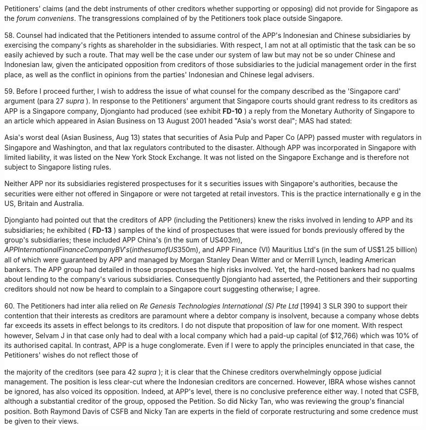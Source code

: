 
Petitioners' claims (and the debt instruments of other creditors whether supporting or opposing) did not provide for Singapore as the _forum conveniens_. The transgressions complained of by the Petitioners took place outside Singapore. 

58\. Counsel had indicated that the Petitioners intended to assume control of the APP's Indonesian and Chinese subsidiaries by exercising the company's rights as shareholder in the subsidiaries. With respect, I am not at all optimistic that the task can be so easily achieved by such a route. That may well be the case under our system of law but may not be so under Chinese and Indonesian law, given the anticipated opposition from creditors of those subsidiaries to the judicial management order in the first place, as well as the conflict in opinions from the parties' Indonesian and Chinese legal advisers. 

59\. Before I proceed further, I wish to address the issue of what counsel for the company described as the 'Singapore card' argument (para 27 _supra_ ). In response to the Petitioners' argument that Singapore courts should grant redress to its creditors as APP is a Singapore company, Djongianto had produced (see exhibit **FD-10** ) a reply from the Monetary Authority of Singapore to an article which appeared in Asian Business on 13 August 2001 headed "Asia's worst deal"; MAS had stated: 

 Asia's worst deal (Asian Business, Aug 13) states that securities of Asia Pulp and Paper Co (APP) passed muster with regulators in Singapore and Washington, and that lax regulators contributed to the disaster. Although APP was incorporated in Singapore with limited liability, it was listed on the New York Stock Exchange. It was not listed on the Singapore Exchange and is therefore not subject to Singapore listing rules. 

 Neither APP nor its subsidiaries registered prospectuses for it s securities issues with Singapore's authorities, because the securities were either not offered in Singapore or were not targeted at retail investors. This is the practice internationally e g in the US, Britain and Australia. 

Djongianto had pointed out that the creditors of APP (including the Petitioners) knew the risks involved in lending to APP and its subsidiaries; he exhibited ( **FD-13** ) samples of the kind of prospectuses that were issued for bonds previously offered by the group's subsidiaries; these included APP China's (in the sum of US$403m), APP International Finance Company BV's (in the sum of US$350m), and APP Finance (VI) Mauritius Ltd's (in the sum of US$1.25 billion) all of which were guaranteed by APP and managed by Morgan Stanley Dean Witter and or Merrill Lynch, leading American bankers. The APP group had detailed in those prospectuses the high risks involved. Yet, the hard-nosed bankers had no qualms about lending to the company's various subsidiaries. Consequently Djongianto had asserted, the Petitioners and their supporting creditors should not now be heard to complain to a Singapore court suggesting otherwise; I agree. 

60\. The Petitioners had inter alia relied on _Re Genesis Technologies International (S) Pte Ltd_ [1994] 3 SLR 390 to support their contention that their interests as creditors are paramount where a debtor company is insolvent, because a company whose debts far exceeds its assets in effect belongs to its creditors. I do not dispute that proposition of law for one moment. With respect however, Selvam J in that case only had to deal with a local company which had a paid-up capital (of $12,766) which was 10% of its authorised capital. In contrast, APP is a huge conglomerate. Even if I were to apply the principles enunciated in that case, the Petitioners' wishes do not reflect those of 


the majority of the creditors (see para 42 _supra_ ); it is clear that the Chinese creditors overwhelmingly oppose judicial management. The position is less clear-cut where the Indonesian creditors are concerned. However, IBRA whose wishes cannot be ignored, has also voiced its opposition. Indeed, at APP's level, there is no conclusive preference either way. I noted that CSFB, although a substantial creditor of the group, opposed the Petition. So did Nicky Tan, who was reviewing the group's financial position. Both Raymond Davis of CSFB and Nicky Tan are experts in the field of corporate restructuring and some credence must be given to their views. 
